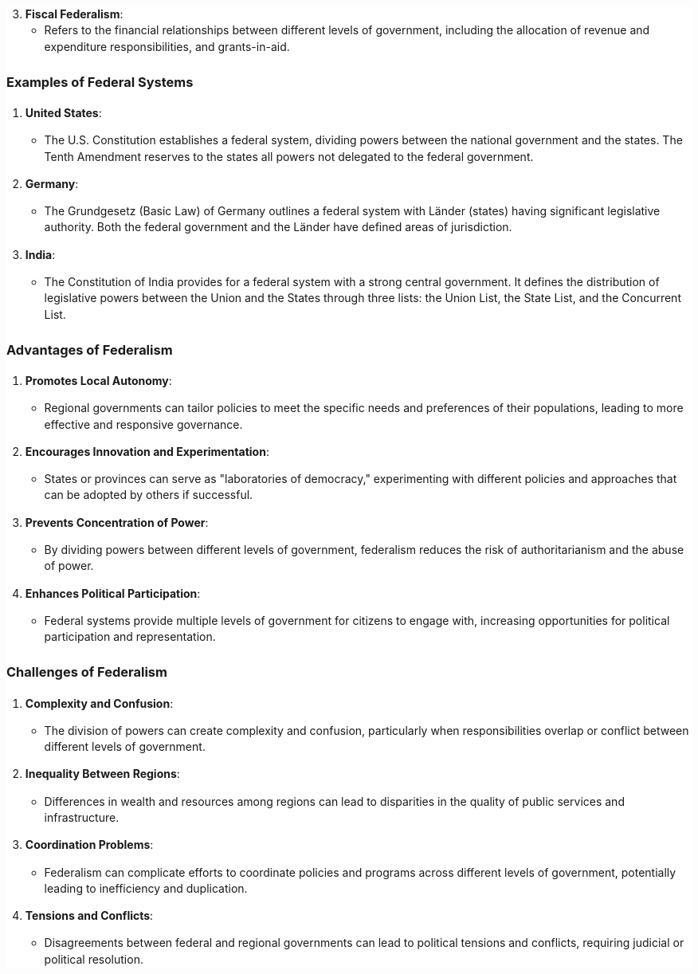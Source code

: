 3. **Fiscal Federalism**:
   - Refers to the financial relationships between different levels of government, including the allocation of revenue and expenditure responsibilities, and grants-in-aid.

### Examples of Federal Systems

1. **United States**:
   - The U.S. Constitution establishes a federal system, dividing powers between the national government and the states. The Tenth Amendment reserves to the states all powers not delegated to the federal government.

2. **Germany**:
   - The Grundgesetz (Basic Law) of Germany outlines a federal system with Länder (states) having significant legislative authority. Both the federal government and the Länder have defined areas of jurisdiction.

3. **India**:
   - The Constitution of India provides for a federal system with a strong central government. It defines the distribution of legislative powers between the Union and the States through three lists: the Union List, the State List, and the Concurrent List.

### Advantages of Federalism

1. **Promotes Local Autonomy**:
   - Regional governments can tailor policies to meet the specific needs and preferences of their populations, leading to more effective and responsive governance.

2. **Encourages Innovation and Experimentation**:
   - States or provinces can serve as "laboratories of democracy," experimenting with different policies and approaches that can be adopted by others if successful.

3. **Prevents Concentration of Power**:
   - By dividing powers between different levels of government, federalism reduces the risk of authoritarianism and the abuse of power.

4. **Enhances Political Participation**:
   - Federal systems provide multiple levels of government for citizens to engage with, increasing opportunities for political participation and representation.

### Challenges of Federalism

1. **Complexity and Confusion**:
   - The division of powers can create complexity and confusion, particularly when responsibilities overlap or conflict between different levels of government.

2. **Inequality Between Regions**:
   - Differences in wealth and resources among regions can lead to disparities in the quality of public services and infrastructure.

3. **Coordination Problems**:
   - Federalism can complicate efforts to coordinate policies and programs across different levels of government, potentially leading to inefficiency and duplication.

4. **Tensions and Conflicts**:
   - Disagreements between federal and regional governments can lead to political tensions and conflicts, requiring judicial or political resolution.
